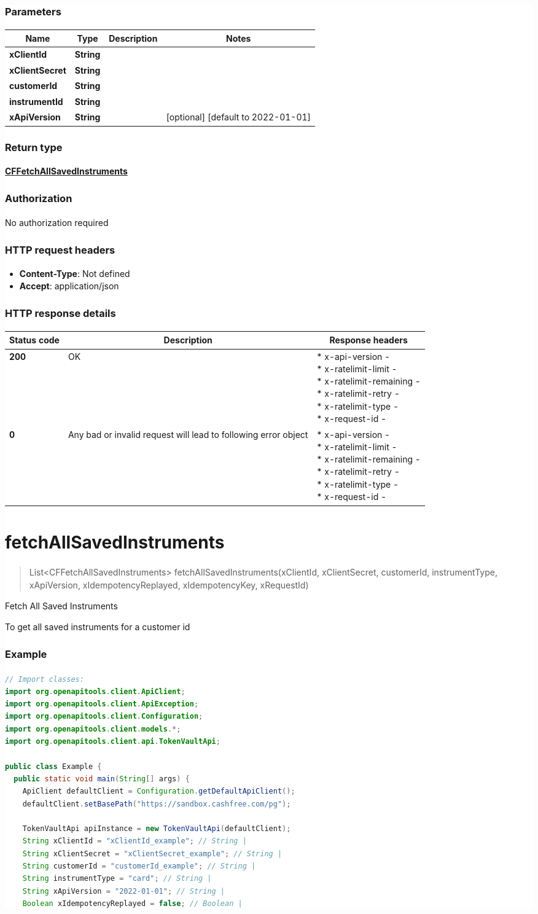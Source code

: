 ### Parameters

| Name | Type | Description  | Notes |
|------------- | ------------- | ------------- | -------------|
| **xClientId** | **String**|  | |
| **xClientSecret** | **String**|  | |
| **customerId** | **String**|  | |
| **instrumentId** | **String**|  | |
| **xApiVersion** | **String**|  | [optional] [default to 2022-01-01] |

### Return type

[**CFFetchAllSavedInstruments**](CFFetchAllSavedInstruments.md)

### Authorization

No authorization required

### HTTP request headers

 - **Content-Type**: Not defined
 - **Accept**: application/json

### HTTP response details
| Status code | Description | Response headers |
|-------------|-------------|------------------|
| **200** | OK |  * x-api-version -  <br>  * x-ratelimit-limit -  <br>  * x-ratelimit-remaining -  <br>  * x-ratelimit-retry -  <br>  * x-ratelimit-type -  <br>  * x-request-id -  <br>  |
| **0** | Any bad or invalid request will lead to following error object |  * x-api-version -  <br>  * x-ratelimit-limit -  <br>  * x-ratelimit-remaining -  <br>  * x-ratelimit-retry -  <br>  * x-ratelimit-type -  <br>  * x-request-id -  <br>  |

<a name="fetchAllSavedInstruments"></a>
# **fetchAllSavedInstruments**
> List&lt;CFFetchAllSavedInstruments&gt; fetchAllSavedInstruments(xClientId, xClientSecret, customerId, instrumentType, xApiVersion, xIdempotencyReplayed, xIdempotencyKey, xRequestId)

Fetch All Saved Instruments

To get all saved instruments for a customer id

### Example
```java
// Import classes:
import org.openapitools.client.ApiClient;
import org.openapitools.client.ApiException;
import org.openapitools.client.Configuration;
import org.openapitools.client.models.*;
import org.openapitools.client.api.TokenVaultApi;

public class Example {
  public static void main(String[] args) {
    ApiClient defaultClient = Configuration.getDefaultApiClient();
    defaultClient.setBasePath("https://sandbox.cashfree.com/pg");

    TokenVaultApi apiInstance = new TokenVaultApi(defaultClient);
    String xClientId = "xClientId_example"; // String | 
    String xClientSecret = "xClientSecret_example"; // String | 
    String customerId = "customerId_example"; // String | 
    String instrumentType = "card"; // String | 
    String xApiVersion = "2022-01-01"; // String | 
    Boolean xIdempotencyReplayed = false; // Boolean | 
```